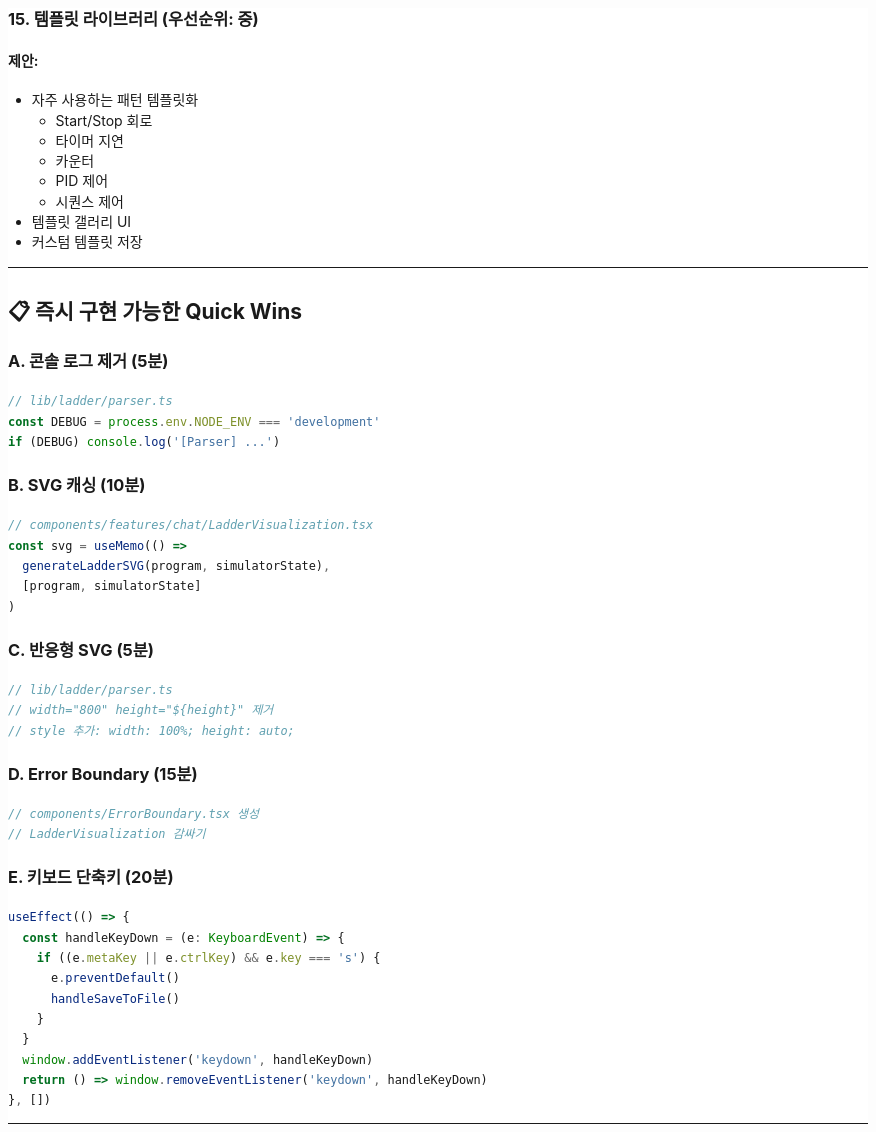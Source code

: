 ### 15. **템플릿 라이브러리** (우선순위: 중)
#### 제안:
- 자주 사용하는 패턴 템플릿화
  - Start/Stop 회로
  - 타이머 지연
  - 카운터
  - PID 제어
  - 시퀀스 제어
- 템플릿 갤러리 UI
- 커스텀 템플릿 저장

---

## 📋 즉시 구현 가능한 Quick Wins

### A. 콘솔 로그 제거 (5분)
```typescript
// lib/ladder/parser.ts
const DEBUG = process.env.NODE_ENV === 'development'
if (DEBUG) console.log('[Parser] ...')
```

### B. SVG 캐싱 (10분)
```typescript
// components/features/chat/LadderVisualization.tsx
const svg = useMemo(() =>
  generateLadderSVG(program, simulatorState),
  [program, simulatorState]
)
```

### C. 반응형 SVG (5분)
```typescript
// lib/ladder/parser.ts
// width="800" height="${height}" 제거
// style 추가: width: 100%; height: auto;
```

### D. Error Boundary (15분)
```typescript
// components/ErrorBoundary.tsx 생성
// LadderVisualization 감싸기
```

### E. 키보드 단축키 (20분)
```typescript
useEffect(() => {
  const handleKeyDown = (e: KeyboardEvent) => {
    if ((e.metaKey || e.ctrlKey) && e.key === 's') {
      e.preventDefault()
      handleSaveToFile()
    }
  }
  window.addEventListener('keydown', handleKeyDown)
  return () => window.removeEventListener('keydown', handleKeyDown)
}, [])
```

---